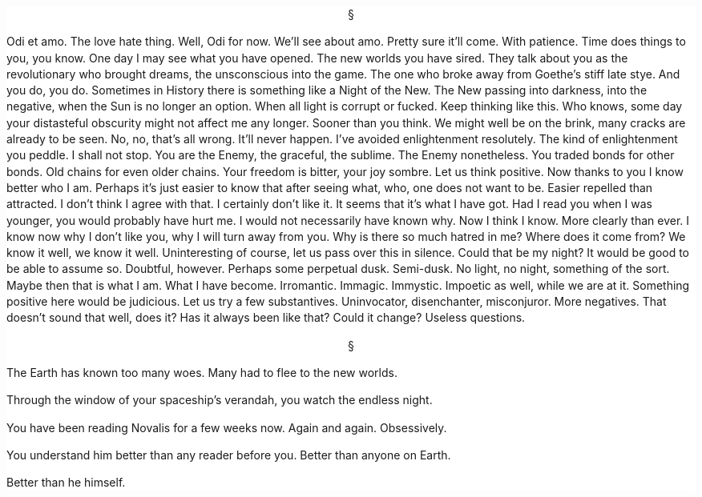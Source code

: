 <p align='center'>§</p>

Odi et amo. The love hate thing. Well, Odi for now. We’ll see about amo. Pretty sure it’ll come. With patience. Time does things to you, you know. One day I may see what you have opened. The new worlds you have sired. They talk about you as the revolutionary who brought dreams, the unsconscious into the game. The one who broke away from Goethe’s stiff late stye. And you do, you do. Sometimes in History there is something like a Night of the New. The New passing into darkness, into the negative, when the Sun is no longer an option. When all light is corrupt or fucked. Keep thinking like this. Who knows, some day your distasteful obscurity might not affect me any longer. Sooner than you think. We might well be on the brink, many cracks are already to be seen. No, no, that’s all wrong. It’ll never happen. I’ve avoided enlightenment resolutely. The kind of enlightenment you peddle. I shall not stop. You are the Enemy, the graceful, the sublime. The Enemy nonetheless. You traded bonds for other bonds. Old chains for even older chains. Your freedom is bitter, your joy sombre. Let us think positive. Now thanks to you I know better who I am. Perhaps it’s just easier to know that after seeing what, who, one does not want to be. Easier repelled than attracted. I don’t think I agree with that. I certainly don’t like it. It seems that it’s what I have got. Had I read you when I was younger, you would probably have hurt me. I would not necessarily have known why. Now I think I know. More clearly than ever. I know now why I don’t like you, why I will turn away from you. Why is there so much hatred in me? Where does it come from? We know it well, we know it well. Uninteresting of course, let us pass over this in silence. Could that be my night? It would be good to be able to assume so. Doubtful, however. Perhaps some perpetual dusk. Semi-dusk. No light, no night, something of the sort. Maybe then that is what I am. What I have become. Irromantic. Immagic. Immystic. Impoetic as well, while we are at it. Something positive here would be judicious. Let us try a few substantives. Uninvocator, disenchanter, misconjuror. More negatives. That doesn’t sound that well, does it? Has it always been like that? Could it change? Useless questions.

<p align='center'>§</p>

The Earth has known too many woes. Many had to flee to the new worlds. 

Through the window of your spaceship’s verandah, you watch the endless night. 

You have been reading Novalis for a few weeks now. Again and again. Obsessively.

You understand him better than any reader before you. Better than anyone on Earth. 

Better than he himself.
